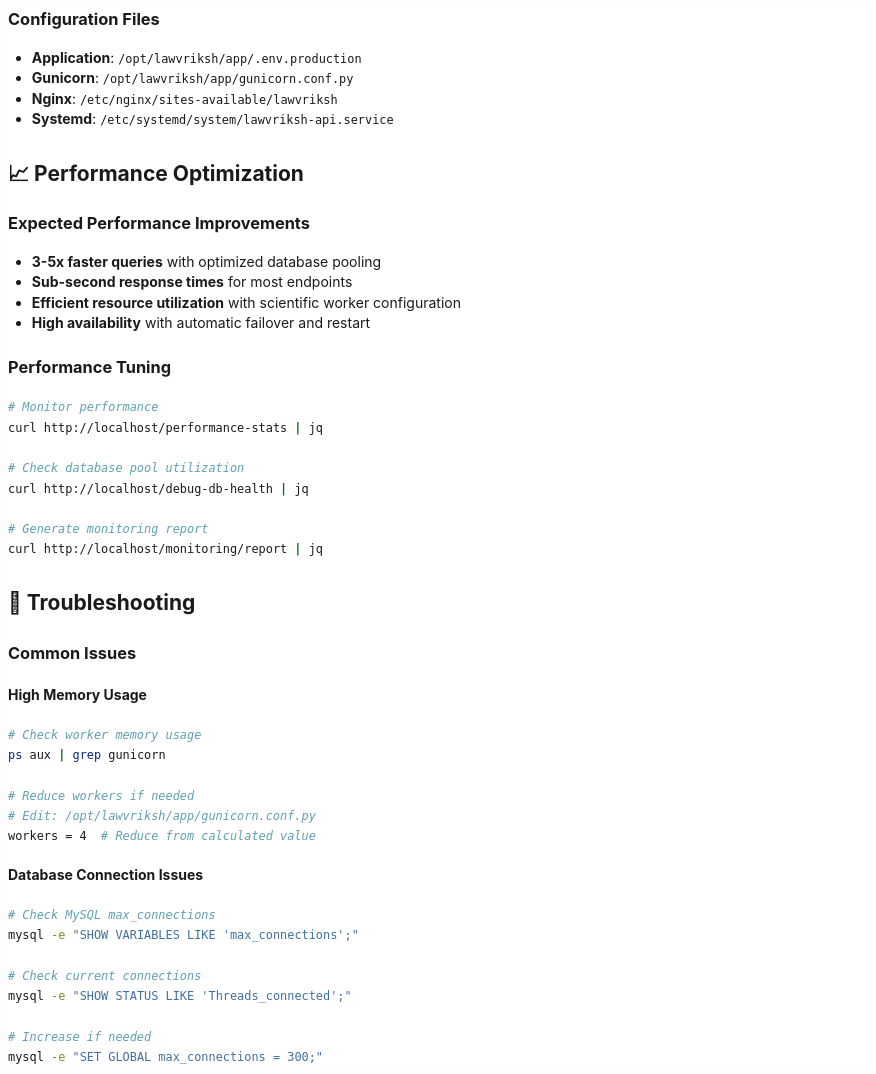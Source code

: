 ### Configuration Files
- **Application**: `/opt/lawvriksh/app/.env.production`
- **Gunicorn**: `/opt/lawvriksh/app/gunicorn.conf.py`
- **Nginx**: `/etc/nginx/sites-available/lawvriksh`
- **Systemd**: `/etc/systemd/system/lawvriksh-api.service`

## 📈 Performance Optimization

### Expected Performance Improvements
- **3-5x faster queries** with optimized database pooling
- **Sub-second response times** for most endpoints
- **Efficient resource utilization** with scientific worker configuration
- **High availability** with automatic failover and restart

### Performance Tuning
```bash
# Monitor performance
curl http://localhost/performance-stats | jq

# Check database pool utilization
curl http://localhost/debug-db-health | jq

# Generate monitoring report
curl http://localhost/monitoring/report | jq
```

## 🔧 Troubleshooting

### Common Issues

#### High Memory Usage
```bash
# Check worker memory usage
ps aux | grep gunicorn

# Reduce workers if needed
# Edit: /opt/lawvriksh/app/gunicorn.conf.py
workers = 4  # Reduce from calculated value
```

#### Database Connection Issues
```bash
# Check MySQL max_connections
mysql -e "SHOW VARIABLES LIKE 'max_connections';"

# Check current connections
mysql -e "SHOW STATUS LIKE 'Threads_connected';"

# Increase if needed
mysql -e "SET GLOBAL max_connections = 300;"
```
